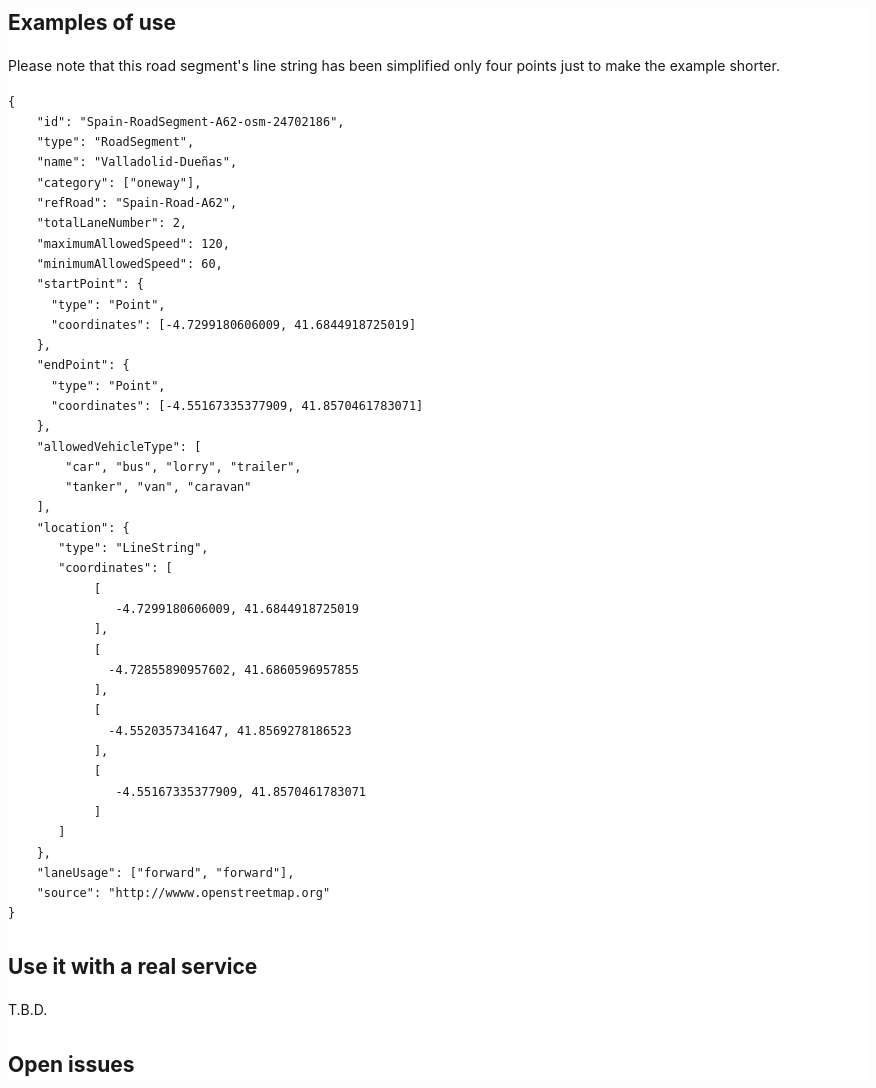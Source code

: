 ## Examples of use


Please note that this road segment's line string has been simplified only four points just to make the example shorter.  

```
{
    "id": "Spain-RoadSegment-A62-osm-24702186",
    "type": "RoadSegment",
    "name": "Valladolid-Dueñas",
    "category": ["oneway"],
    "refRoad": "Spain-Road-A62",
    "totalLaneNumber": 2,
    "maximumAllowedSpeed": 120,
    "minimumAllowedSpeed": 60,
    "startPoint": {
      "type": "Point",
      "coordinates": [-4.7299180606009, 41.6844918725019]
    },
    "endPoint": {
      "type": "Point",
      "coordinates": [-4.55167335377909, 41.8570461783071]
    },
    "allowedVehicleType": [
        "car", "bus", "lorry", "trailer",
        "tanker", "van", "caravan"
    ],
    "location": {
       "type": "LineString",
       "coordinates": [
            [
               -4.7299180606009, 41.6844918725019
            ],
            [
              -4.72855890957602, 41.6860596957855
            ],
            [
              -4.5520357341647, 41.8569278186523
            ],
            [
               -4.55167335377909, 41.8570461783071
            ]
       ]
    },
    "laneUsage": ["forward", "forward"],
    "source": "http://wwww.openstreetmap.org"
}
```

## Use it with a real service

T.B.D. 

## Open issues
